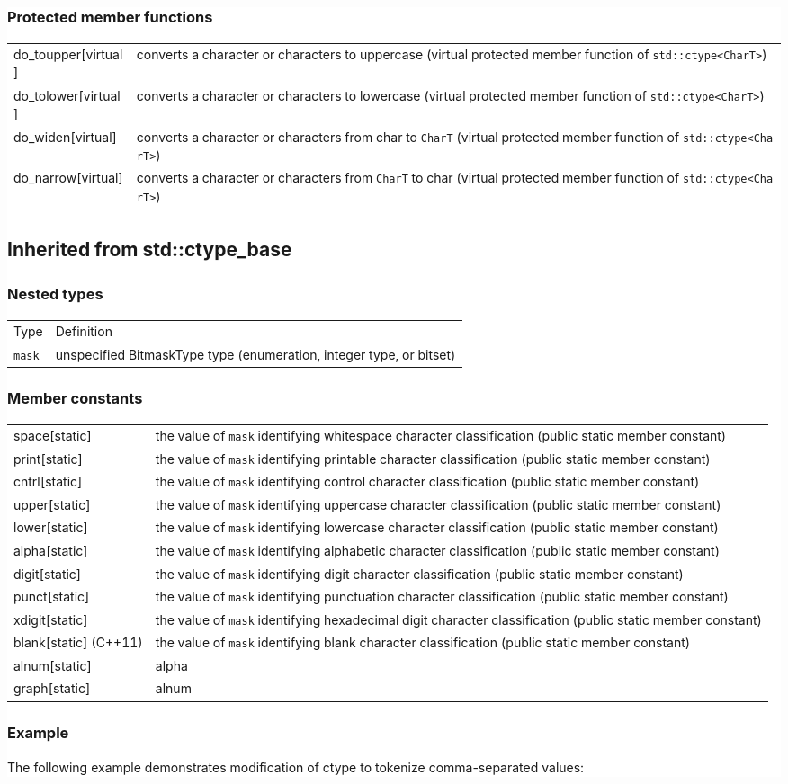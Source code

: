 ### Protected member functions

|  |  |
| --- | --- |
| do_toupper[virtual] | converts a character or characters to uppercase   (virtual protected member function of `std::ctype<CharT>`) |
| do_tolower[virtual] | converts a character or characters to lowercase   (virtual protected member function of `std::ctype<CharT>`) |
| do_widen[virtual] | converts a character or characters from char to `CharT`   (virtual protected member function of `std::ctype<CharT>`) |
| do_narrow[virtual] | converts a character or characters from `CharT` to char   (virtual protected member function of `std::ctype<CharT>`) |

## Inherited from std::ctype_base

### Nested types

|  |  |
| --- | --- |
| Type | Definition |
| `mask` | unspecified BitmaskType type (enumeration, integer type, or bitset) |

### Member constants

|  |  |
| --- | --- |
| space[static] | the value of `mask` identifying whitespace character classification   (public static member constant) |
| print[static] | the value of `mask` identifying printable character classification   (public static member constant) |
| cntrl[static] | the value of `mask` identifying control character classification   (public static member constant) |
| upper[static] | the value of `mask` identifying uppercase character classification   (public static member constant) |
| lower[static] | the value of `mask` identifying lowercase character classification   (public static member constant) |
| alpha[static] | the value of `mask` identifying alphabetic character classification   (public static member constant) |
| digit[static] | the value of `mask` identifying digit character classification   (public static member constant) |
| punct[static] | the value of `mask` identifying punctuation character classification   (public static member constant) |
| xdigit[static] | the value of `mask` identifying hexadecimal digit character classification   (public static member constant) |
| blank[static] (C++11) | the value of `mask` identifying blank character classification   (public static member constant) |
| alnum[static] | alpha | digit   (public static member constant) |
| graph[static] | alnum | punct   (public static member constant) |

### Example

The following example demonstrates modification of ctype<char> to tokenize comma-separated values:
